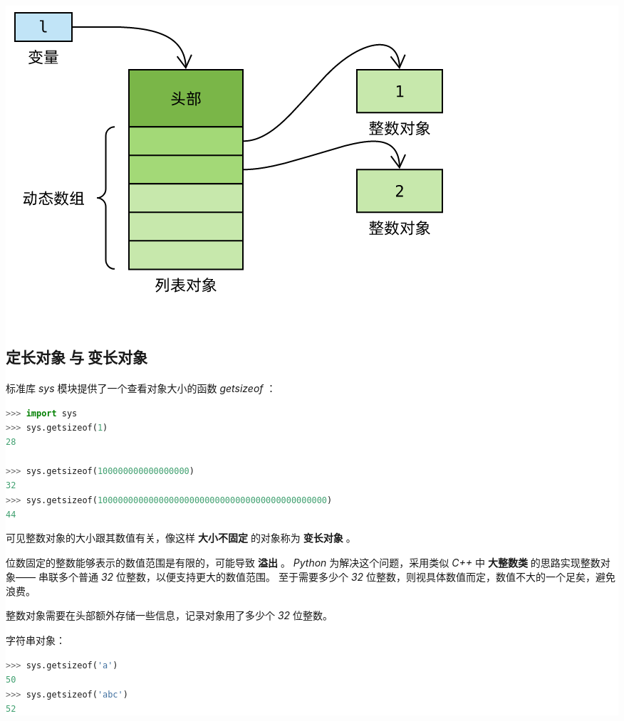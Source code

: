 ![](../../youdaonote-images/Pasted%20image%2020221205164745.png)

## 定长对象 与 变长对象

标准库 _sys_ 模块提供了一个查看对象大小的函数 _getsizeof_ ：

```python
>>> import sys
>>> sys.getsizeof(1)
28

>>> sys.getsizeof(100000000000000000)
32
>>> sys.getsizeof(100000000000000000000000000000000000000000000)
44
```

可见整数对象的大小跟其数值有关，像这样 **大小不固定** 的对象称为 **变长对象** 。

位数固定的整数能够表示的数值范围是有限的，可能导致 **溢出** 。 _Python_ 为解决这个问题，采用类似 _C++_ 中 **大整数类** 的思路实现整数对象—— 串联多个普通 _32_ 位整数，以便支持更大的数值范围。 至于需要多少个 _32_ 位整数，则视具体数值而定，数值不大的一个足矣，避免浪费。

整数对象需要在头部额外存储一些信息，记录对象用了多少个 _32_ 位整数。

字符串对象：

```python
>>> sys.getsizeof('a')
50
>>> sys.getsizeof('abc')
52
```
